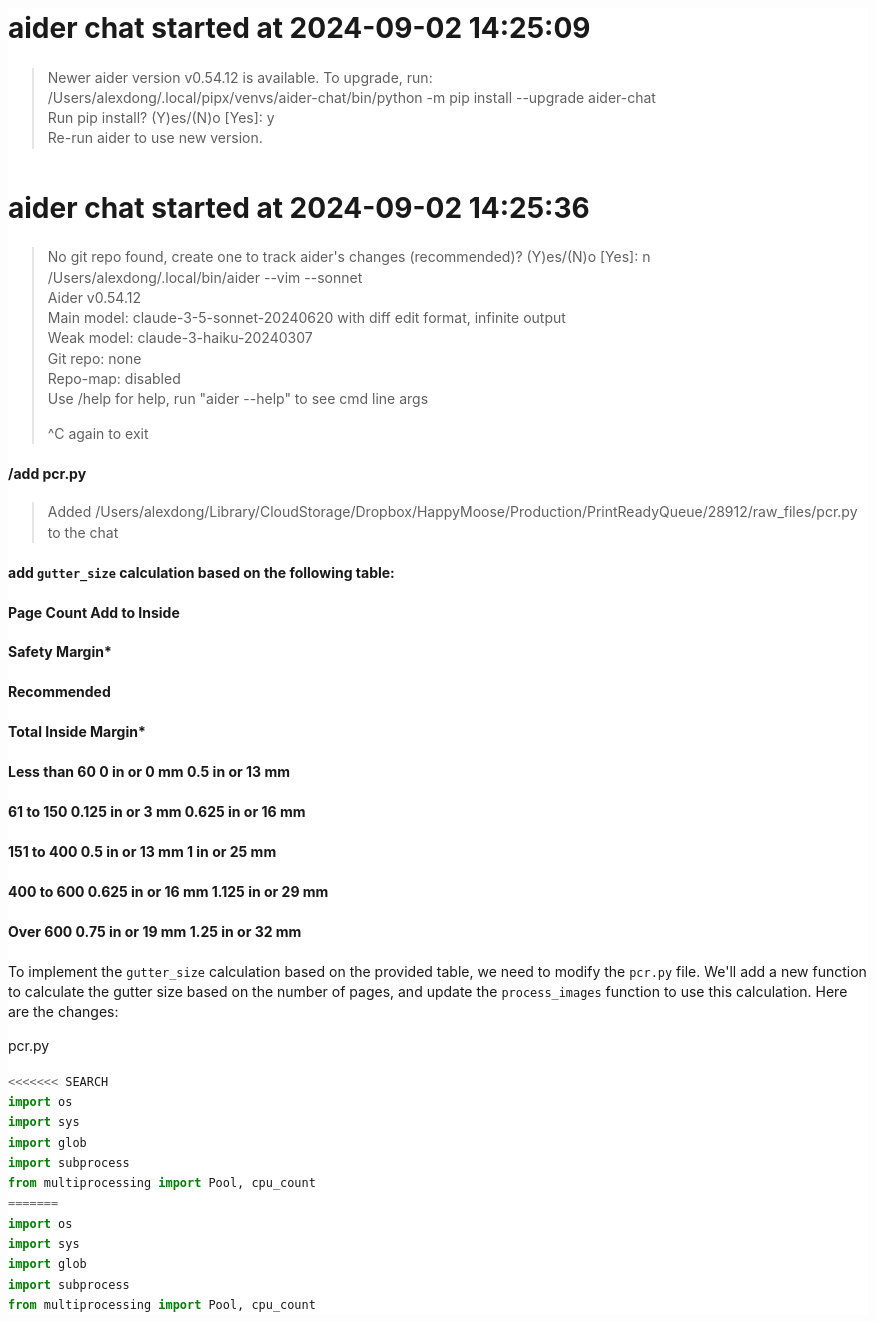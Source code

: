 
# aider chat started at 2024-09-02 14:25:09

> Newer aider version v0.54.12 is available. To upgrade, run:  
> /Users/alexdong/.local/pipx/venvs/aider-chat/bin/python -m pip install --upgrade aider-chat  
> Run pip install? (Y)es/(N)o [Yes]: y  
> Re-run aider to use new version.  

# aider chat started at 2024-09-02 14:25:36

> No git repo found, create one to track aider's changes (recommended)? (Y)es/(N)o [Yes]: n  
> /Users/alexdong/.local/bin/aider --vim --sonnet  
> Aider v0.54.12  
> Main model: claude-3-5-sonnet-20240620 with diff edit format, infinite output  
> Weak model: claude-3-haiku-20240307  
> Git repo: none  
> Repo-map: disabled  
> Use /help <question> for help, run "aider --help" to see cmd line args  
>  
>  
> ^C again to exit  

#### /add pcr.py  
> Added /Users/alexdong/Library/CloudStorage/Dropbox/HappyMoose/Production/PrintReadyQueue/28912/raw_files/pcr.py to the chat  

####   
#### add `gutter_size` calculation based on the following table:  
####   
#### Page Count Add to Inside  
#### Safety Margin*  
#### Recommended  
#### Total Inside Margin*  
#### Less than 60 0 in or 0 mm 0.5 in or 13 mm  
#### 61 to 150 0.125 in or 3 mm 0.625 in or 16 mm  
#### 151 to 400 0.5 in or 13 mm 1 in or 25 mm  
#### 400 to 600 0.625 in or 16 mm 1.125 in or 29 mm  
#### Over 600 0.75 in or 19 mm 1.25 in or 32 mm  
####  

To implement the `gutter_size` calculation based on the provided table, we need to modify the `pcr.py` file. We'll add a new function to calculate the gutter size based on the number of pages, and update the `process_images` function to use this calculation. Here are the changes:

pcr.py
```python
<<<<<<< SEARCH
import os
import sys
import glob
import subprocess
from multiprocessing import Pool, cpu_count
=======
import os
import sys
import glob
import subprocess
from multiprocessing import Pool, cpu_count

```